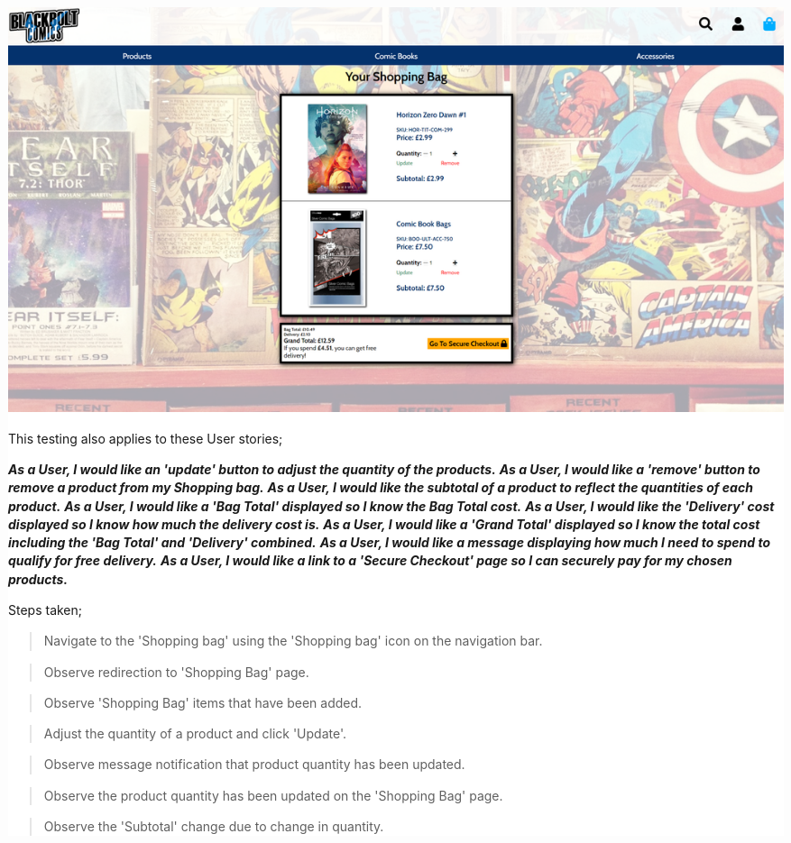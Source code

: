 ![image](README_files/images/shoppingbagpage.png)

This testing also applies to these User stories;

***As a User, I would like an 'update' button to adjust the quantity of the products.***
***As a User, I would like a 'remove' button to remove a product from my Shopping bag.***
***As a User, I would like the subtotal of a product to reflect the quantities of each product.***
***As a User, I would like a 'Bag Total' displayed so I know the Bag Total cost.***
***As a User, I would like the 'Delivery' cost displayed so I know how much the delivery cost is.***
***As a User, I would like a 'Grand Total' displayed so I know the total cost including the 'Bag Total' and 'Delivery' combined.***
***As a User, I would like a message displaying how much I need to spend to qualify for free delivery.***
***As a User, I would like a link to a 'Secure Checkout' page so I can securely pay for my chosen products.***

Steps taken;

>Navigate to the 'Shopping bag' using the 'Shopping bag' icon on the navigation bar.

>Observe redirection to 'Shopping Bag' page.

>Observe 'Shopping Bag' items that have been added.

>Adjust the quantity of a product and click 'Update'.

>Observe message notification that product quantity has been updated.

>Observe the product quantity has been updated on the 'Shopping Bag' page.

>Observe the 'Subtotal' change due to change in quantity.
